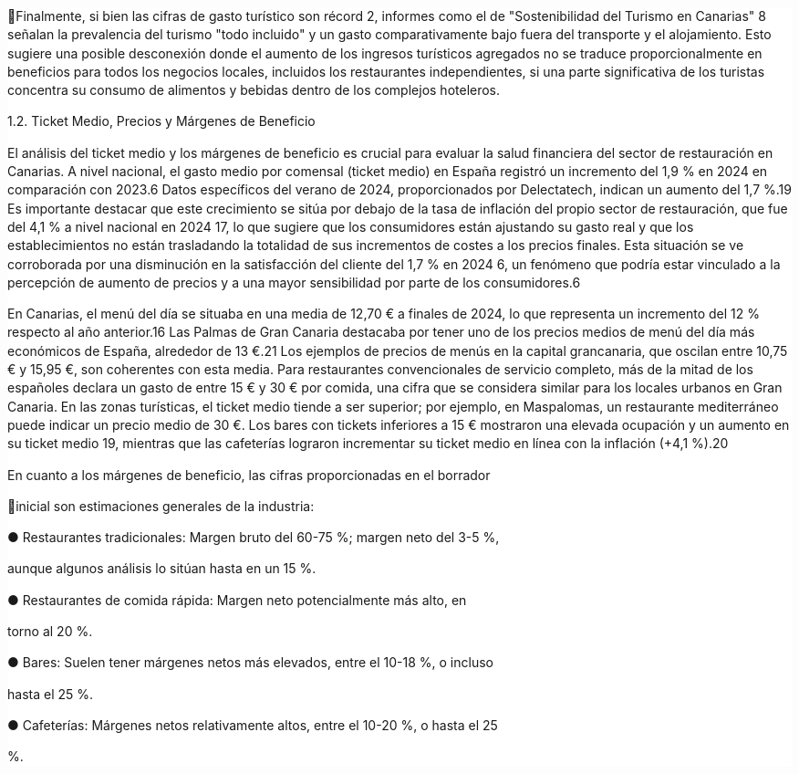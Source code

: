 Finalmente, si bien las cifras de gasto turístico son récord 2, informes como el de
"Sostenibilidad del Turismo en Canarias" 8 señalan la prevalencia del turismo "todo
incluido" y un gasto comparativamente bajo fuera del transporte y el alojamiento.
Esto sugiere una posible desconexión donde el aumento de los ingresos turísticos
agregados no se traduce proporcionalmente en beneficios para todos los negocios
locales, incluidos los restaurantes independientes, si una parte significativa de los
turistas concentra su consumo de alimentos y bebidas dentro de los complejos
hoteleros.

1.2. Ticket Medio, Precios y Márgenes de Beneficio

El análisis del ticket medio y los márgenes de beneficio es crucial para evaluar la
salud financiera del sector de restauración en Canarias. A nivel nacional, el gasto
medio por comensal (ticket medio) en España registró un incremento del 1,9 % en
2024 en comparación con 2023.6 Datos específicos del verano de 2024,
proporcionados por Delectatech, indican un aumento del 1,7 %.19 Es importante
destacar que este crecimiento se sitúa por debajo de la tasa de inflación del propio
sector de restauración, que fue del 4,1 % a nivel nacional en 2024 17, lo que sugiere
que los consumidores están ajustando su gasto real y que los establecimientos no
están trasladando la totalidad de sus incrementos de costes a los precios finales.
Esta situación se ve corroborada por una disminución en la satisfacción del cliente
del 1,7 % en 2024 6, un fenómeno que podría estar vinculado a la percepción de
aumento de precios y a una mayor sensibilidad por parte de los consumidores.6

En Canarias, el menú del día se situaba en una media de 12,70 € a finales de 2024, lo
que representa un incremento del 12 % respecto al año anterior.16 Las Palmas de Gran
Canaria destacaba por tener uno de los precios medios de menú del día más
económicos de España, alrededor de 13 €.21 Los ejemplos de precios de menús en la
capital grancanaria, que oscilan entre 10,75 € y 15,95 €, son coherentes con esta
media. Para restaurantes convencionales de servicio completo, más de la mitad de
los españoles declara un gasto de entre 15 € y 30 € por comida, una cifra que se
considera similar para los locales urbanos en Gran Canaria. En las zonas turísticas, el
ticket medio tiende a ser superior; por ejemplo, en Maspalomas, un restaurante
mediterráneo puede indicar un precio medio de 30 €. Los bares con tickets inferiores
a 15 € mostraron una elevada ocupación y un aumento en su ticket medio 19, mientras
que las cafeterías lograron incrementar su ticket medio en línea con la inflación (+4,1
%).20

En cuanto a los márgenes de beneficio, las cifras proporcionadas en el borrador

inicial son estimaciones generales de la industria:

●  Restaurantes tradicionales: Margen bruto del 60-75 %; margen neto del 3-5 %,

aunque algunos análisis lo sitúan hasta en un 15 %.

●  Restaurantes de comida rápida: Margen neto potencialmente más alto, en

torno al 20 %.

●  Bares: Suelen tener márgenes netos más elevados, entre el 10-18 %, o incluso

hasta el 25 %.

●  Cafeterías: Márgenes netos relativamente altos, entre el 10-20 %, o hasta el 25

%.
